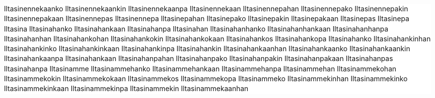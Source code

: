Iltasinennekaanko
Iltasinennekaankin
Iltasinennekaanpa
Iltasinennekaan
Iltasinennepahan
Iltasinennepako
Iltasinennepakin
Iltasinennepakaan
Iltasinennepas
Iltasinennepa
Iltasinepahan
Iltasinepako
Iltasinepakin
Iltasinepakaan
Iltasinepas
Iltasinepa
Iltasina
Iltasinahanko
Iltasinahankaan
Iltasinahanpa
Iltasinahan
Iltasinahanhanko
Iltasinahanhankaan
Iltasinahanhanpa
Iltasinahanhan
Iltasinahankohan
Iltasinahankokin
Iltasinahankokaan
Iltasinahankos
Iltasinahankopa
Iltasinahanko
Iltasinahankinhan
Iltasinahankinko
Iltasinahankinkaan
Iltasinahankinpa
Iltasinahankin
Iltasinahankaanhan
Iltasinahankaanko
Iltasinahankaankin
Iltasinahankaanpa
Iltasinahankaan
Iltasinahanpahan
Iltasinahanpako
Iltasinahanpakin
Iltasinahanpakaan
Iltasinahanpas
Iltasinahanpa
Iltasinamme
Iltasinammehanko
Iltasinammehankaan
Iltasinammehanpa
Iltasinammehan
Iltasinammekohan
Iltasinammekokin
Iltasinammekokaan
Iltasinammekos
Iltasinammekopa
Iltasinammeko
Iltasinammekinhan
Iltasinammekinko
Iltasinammekinkaan
Iltasinammekinpa
Iltasinammekin
Iltasinammekaanhan